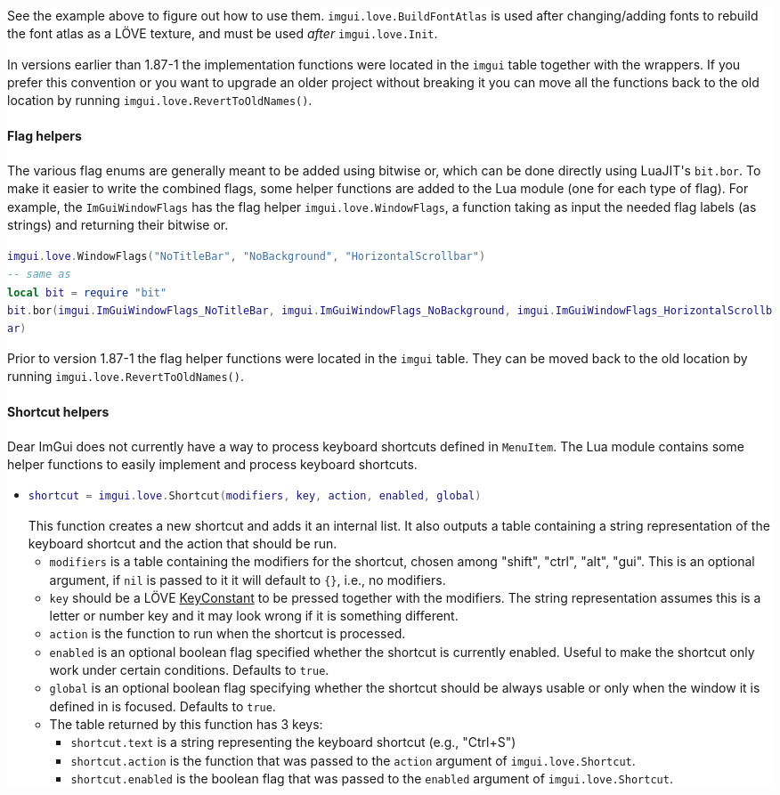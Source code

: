 See the example above to figure out how to use them. `imgui.love.BuildFontAtlas` is used after changing/adding fonts to rebuild the font atlas as a LÖVE texture, and must be used *after* `imgui.love.Init`.

In versions earlier than 1.87-1 the implementation functions were located in the `imgui` table together with the wrappers. If you prefer this convention or you want to upgrade an older project without breaking it you can move all the functions back to the old location by running `imgui.love.RevertToOldNames()`.

#### Flag helpers
The various flag enums are generally meant to be added using bitwise or, which can be done directly using LuaJIT's `bit.bor`. To make it easier to write the combined flags, some helper functions are added to the Lua module (one for each type of flag). For example, the `ImGuiWindowFlags` has the flag helper `imgui.love.WindowFlags`, a function taking as input the needed flag labels (as strings) and returning their bitwise or.
```lua
imgui.love.WindowFlags("NoTitleBar", "NoBackground", "HorizontalScrollbar")
-- same as
local bit = require "bit"
bit.bor(imgui.ImGuiWindowFlags_NoTitleBar, imgui.ImGuiWindowFlags_NoBackground, imgui.ImGuiWindowFlags_HorizontalScrollbar)
```
Prior to version 1.87-1 the flag helper functions were located in the `imgui` table. They can be moved back to the old location by running `imgui.love.RevertToOldNames()`.

#### Shortcut helpers
Dear ImGui does not currently have a way to process keyboard shortcuts defined in `MenuItem`. The Lua module contains some helper functions to easily implement and process keyboard shortcuts.

- 
  ```lua
  shortcut = imgui.love.Shortcut(modifiers, key, action, enabled, global)
  ```
  This function creates a new shortcut and adds it an internal list. It also outputs a table containing a string representation of the keyboard shortcut and the action that should be run.
  - `modifiers` is a table containing the modifiers for the shortcut, chosen among "shift", "ctrl", "alt", "gui". This is an optional argument, if `nil` is passed to it it will default to `{}`, i.e., no modifiers.
  - `key` should be a LÖVE [KeyConstant](https://love2d.org/wiki/KeyConstant) to be pressed together with the modifiers. The string representation assumes this is a letter or number key and it may look wrong if it is something different.
  - `action` is the function to run when the shortcut is processed.
  - `enabled` is an optional boolean flag specified whether the shortcut is currently enabled. Useful to make the shortcut only work under certain conditions. Defaults to `true`.
  - `global` is an optional boolean flag specifying whether the shortcut should be always usable or only when the window it is defined in is focused. Defaults to `true`.
  - The table returned by this function has 3 keys:
    - `shortcut.text` is a string representing the keyboard shortcut (e.g., "Ctrl+S")
    - `shortcut.action` is the function that was passed to the `action` argument of `imgui.love.Shortcut`.
    - `shortcut.enabled` is the boolean flag that was passed to the `enabled` argument of `imgui.love.Shortcut`.
